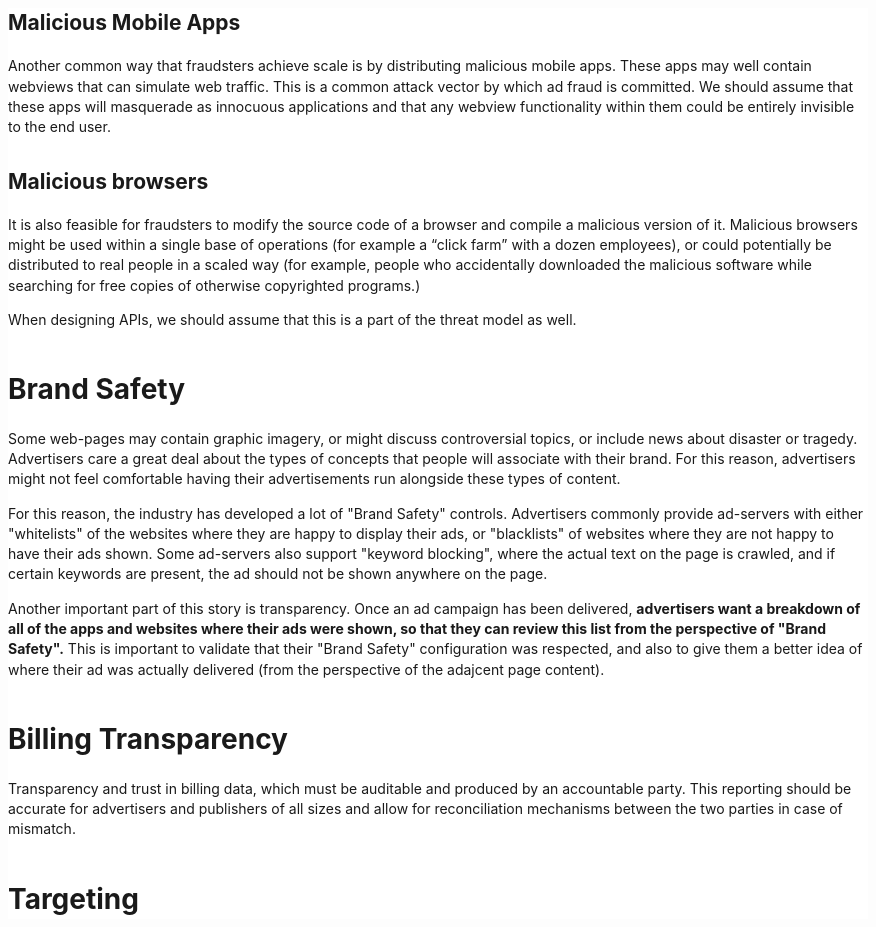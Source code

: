 ## Malicious Mobile Apps

Another common way that fraudsters achieve scale is by distributing malicious
mobile apps. These apps may well contain webviews that can simulate web traffic.
This is a common attack vector by which ad fraud is committed. We should assume
that these apps will masquerade as innocuous applications and that any webview
functionality within them could be entirely invisible to the end user.

## Malicious browsers

It is also feasible for fraudsters to modify the source code of a browser and
compile a malicious version of it. Malicious browsers might be used within a
single base of operations (for example a “click farm” with a dozen employees),
or could potentially be distributed to real people in a scaled way (for example,
people who accidentally downloaded the malicious software while searching for
free copies of otherwise copyrighted programs.)

When designing APIs, we should assume that this is a part of the threat model as
well.

# Brand Safety

Some web-pages may contain graphic imagery, or might discuss controversial
topics, or include news about disaster or tragedy. Advertisers care a great deal
about the types of concepts that people will associate with their brand. For
this reason, advertisers might not feel comfortable having their advertisements
run alongside these types of content.

For this reason, the industry has developed a lot of "Brand Safety" controls.
Advertisers commonly provide ad-servers with either "whitelists" of the websites
where they are happy to display their ads, or "blacklists" of websites where
they are not happy to have their ads shown. Some ad-servers also support
"keyword blocking", where the actual text on the page is crawled, and if certain
keywords are present, the ad should not be shown anywhere on the page.

Another important part of this story is transparency. Once an ad campaign has
been delivered, **advertisers want a breakdown of all of the apps and websites
where their ads were shown, so that they can review this list from the
perspective of "Brand Safety".** This is important to validate that their "Brand
Safety" configuration was respected, and also to give them a better idea of
where their ad was actually delivered (from the perspective of the adajcent page
content).

# Billing Transparency

Transparency and trust in billing data, which must be auditable and produced by
an accountable party. This reporting should be accurate for advertisers and
publishers of all sizes and allow for reconciliation mechanisms between the two
parties in case of mismatch.

# Targeting

